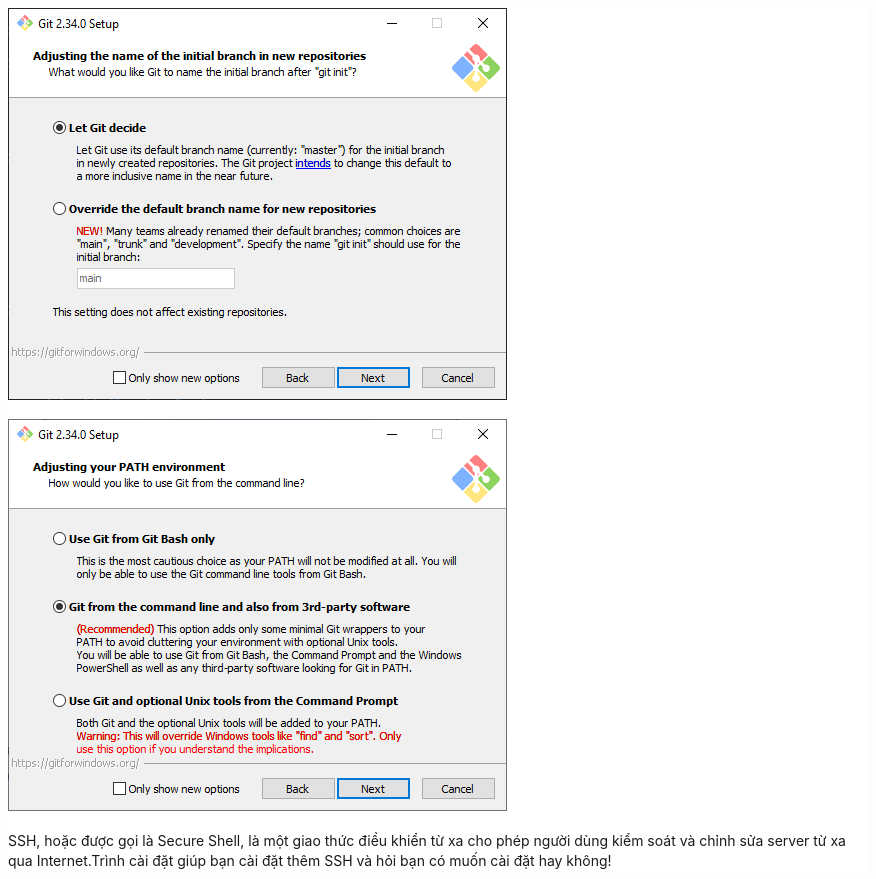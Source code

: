 ![PageD6](image/Setupstep5.PNG)

![PageD7](image/Setupstep6.PNG)

SSH, hoặc được gọi là Secure Shell, là một giao thức điều khiển từ xa cho phép người dùng kiểm soát và chỉnh sửa server từ xa qua Internet.Trình cài đặt giúp bạn cài đặt thêm SSH và hỏi bạn có muốn cài đặt hay không!
